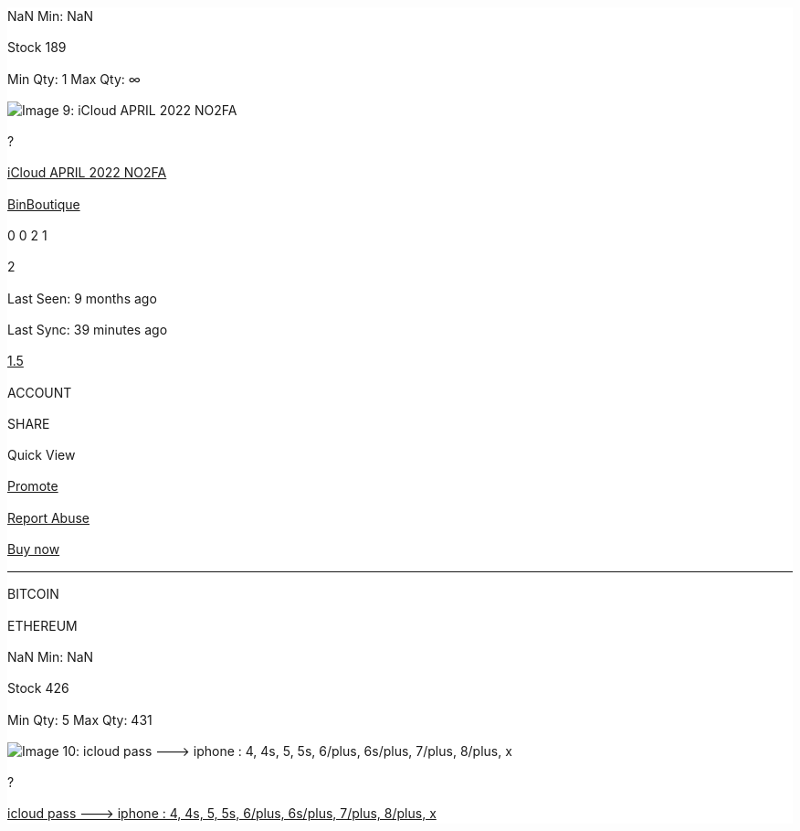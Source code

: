 NaN Min: NaN

Stock 189

Min Qty: 1 Max Qty: ∞

![Image 9: iCloud APRIL 2022 NO2FA](https://s3-storage.shoppy.gg/shoppy-gg/product_images/bgjVAAOPkbe0SYHjHFekvBd40s4i2DpR7QLRfXnv.jpg)

[](https://image.shellix.cc/image_download/shoppy/HMeDTUB)

?

[iCloud APRIL 2022 NO2FA](https://shellix.xyz/en/products/shoppy/HMeDTUB/iCloud-APRIL-2022-NO2FA)

[BinBoutique](https://shellix.xyz/en/shop/shoppy/BinBoutique)

0 0 2 1

2

[](https://shellix.xyz/redirection?site=https%3A%2F%2Fwww.trustpilot.com%2Freview%2Fshoppy.gg%3Fsearch%3DBinBoutique)

Last Seen: 9 months ago

Last Sync: 39 minutes ago

[1.5](https://www.trustpilot.com/search?query=shoppy.gg)[](https://shellix.xyz/redirection?site=https%3A%2F%2Fshoppy.gg%2Fproduct%2FHMeDTUB)

ACCOUNT

SHARE

Quick View

[Promote](https://shellix.xyz/promotion/product?step=2&product=https%3A%2F%2Fshoppy.gg%2Fproduct%2FHMeDTUB)

[Report Abuse](mailto:support@shoppy.gg)

[Buy now](https://shellix.xyz/redirection?site=https%3A%2F%2Fshoppy.gg%2Fproduct%2FHMeDTUB)

* * *

BITCOIN

ETHEREUM

NaN Min: NaN

Stock 426

Min Qty: 5 Max Qty: 431

![Image 10: icloud pass ---> iphone : 4, 4s, 5, 5s, 6/plus, 6s/plus, 7/plus, 8/plus, x](https://shellix.xyz/assets/img/product_loading.png)

[](https://image.shellix.cc/image_download/shoppy/aTgTKS5)

?

[icloud pass ---\> iphone : 4, 4s, 5, 5s, 6/plus, 6s/plus, 7/plus, 8/plus, x](https://shellix.xyz/en/products/shoppy/aTgTKS5/icloud-pass-greater-iphone-:-4-4s-5-5s-6plus-6splus-7plus-8plus-x)
